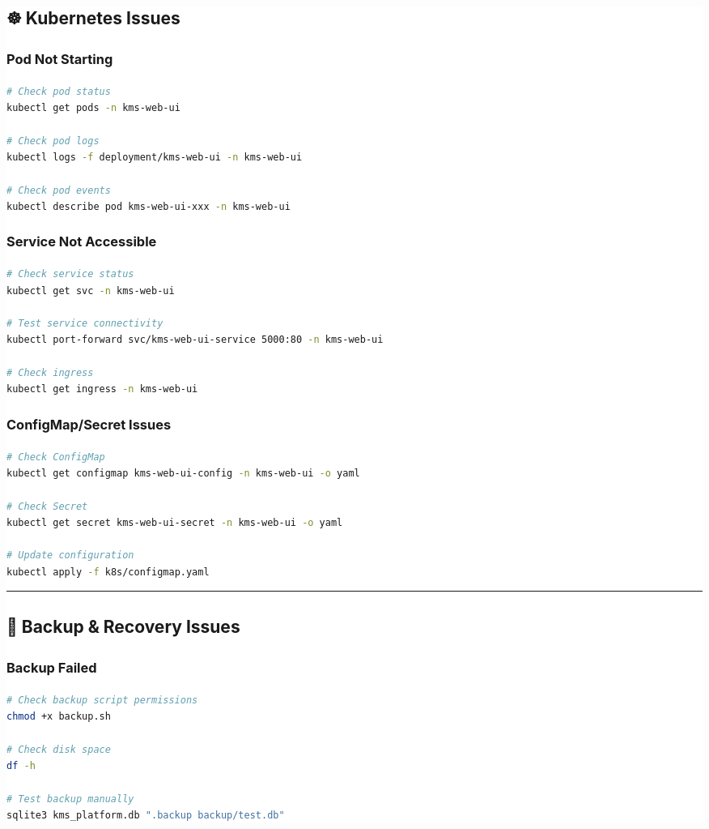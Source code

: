 
## ☸️ **Kubernetes Issues**

### **Pod Not Starting**
```bash
# Check pod status
kubectl get pods -n kms-web-ui

# Check pod logs
kubectl logs -f deployment/kms-web-ui -n kms-web-ui

# Check pod events
kubectl describe pod kms-web-ui-xxx -n kms-web-ui
```

### **Service Not Accessible**
```bash
# Check service status
kubectl get svc -n kms-web-ui

# Test service connectivity
kubectl port-forward svc/kms-web-ui-service 5000:80 -n kms-web-ui

# Check ingress
kubectl get ingress -n kms-web-ui
```

### **ConfigMap/Secret Issues**
```bash
# Check ConfigMap
kubectl get configmap kms-web-ui-config -n kms-web-ui -o yaml

# Check Secret
kubectl get secret kms-web-ui-secret -n kms-web-ui -o yaml

# Update configuration
kubectl apply -f k8s/configmap.yaml
```

---

## 🔄 **Backup & Recovery Issues**

### **Backup Failed**
```bash
# Check backup script permissions
chmod +x backup.sh

# Check disk space
df -h

# Test backup manually
sqlite3 kms_platform.db ".backup backup/test.db"
```
